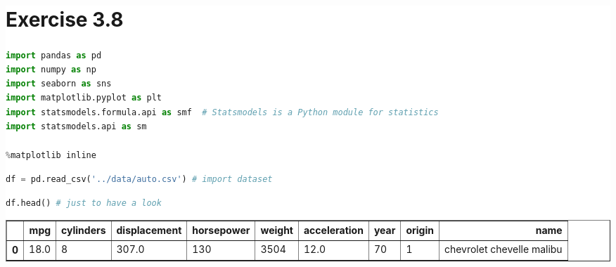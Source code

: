 
# Exercise 3.8


```python
import pandas as pd
import numpy as np
import seaborn as sns
import matplotlib.pyplot as plt
import statsmodels.formula.api as smf  # Statsmodels is a Python module for statistics
import statsmodels.api as sm

%matplotlib inline
```


```python
df = pd.read_csv('../data/auto.csv') # import dataset
```


```python
df.head() # just to have a look
```




<div>
<style>
    .dataframe thead tr:only-child th {
        text-align: right;
    }

    .dataframe thead th {
        text-align: left;
    }

    .dataframe tbody tr th {
        vertical-align: top;
    }
</style>
<table border="1" class="dataframe">
  <thead>
    <tr style="text-align: right;">
      <th></th>
      <th>mpg</th>
      <th>cylinders</th>
      <th>displacement</th>
      <th>horsepower</th>
      <th>weight</th>
      <th>acceleration</th>
      <th>year</th>
      <th>origin</th>
      <th>name</th>
    </tr>
  </thead>
  <tbody>
    <tr>
      <th>0</th>
      <td>18.0</td>
      <td>8</td>
      <td>307.0</td>
      <td>130</td>
      <td>3504</td>
      <td>12.0</td>
      <td>70</td>
      <td>1</td>
      <td>chevrolet chevelle malibu</td>
